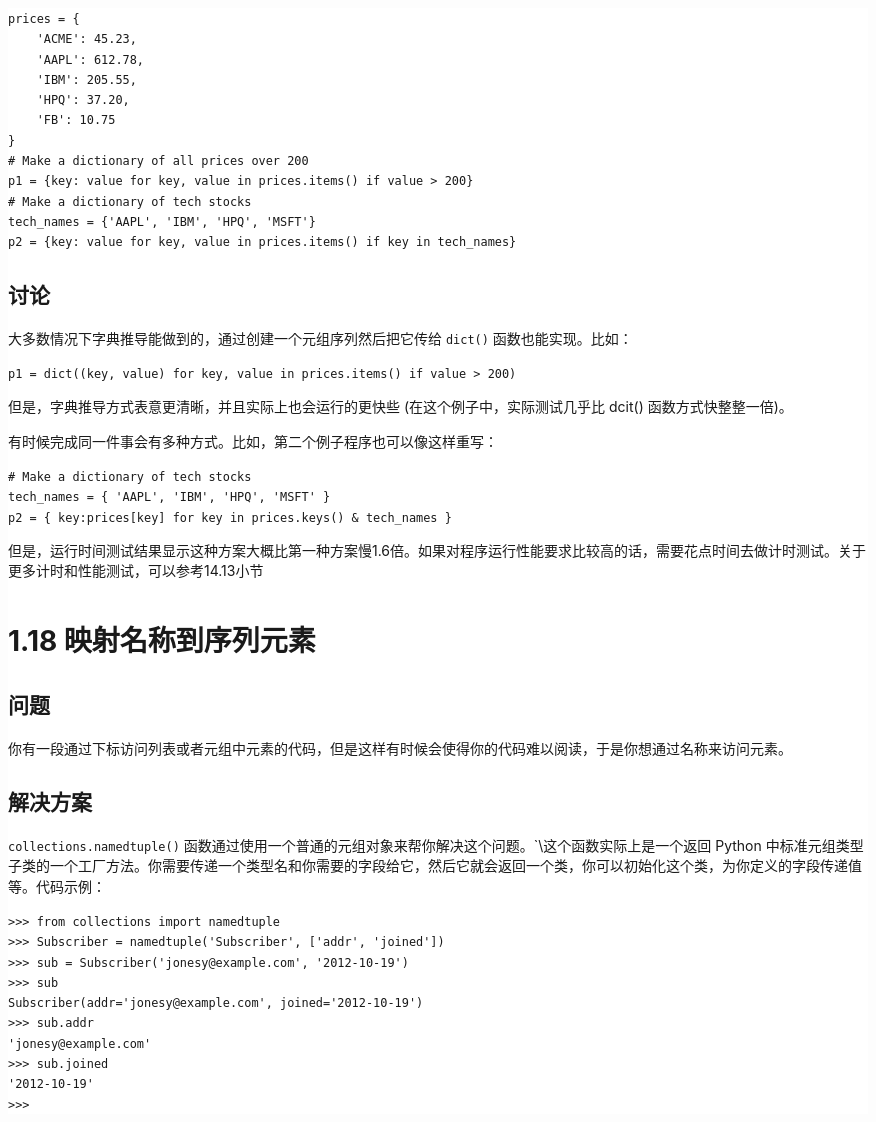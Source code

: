 ```
prices = {
    'ACME': 45.23,
    'AAPL': 612.78,
    'IBM': 205.55,
    'HPQ': 37.20,
    'FB': 10.75
}
# Make a dictionary of all prices over 200
p1 = {key: value for key, value in prices.items() if value > 200}
# Make a dictionary of tech stocks
tech_names = {'AAPL', 'IBM', 'HPQ', 'MSFT'}
p2 = {key: value for key, value in prices.items() if key in tech_names}
```

## 讨论
大多数情况下字典推导能做到的，通过创建一个元组序列然后把它传给 `dict()` 函数也能实现。比如：

```
p1 = dict((key, value) for key, value in prices.items() if value > 200)
```

但是，字典推导方式表意更清晰，并且实际上也会运行的更快些 (在这个例子中，实际测试几乎比 dcit() 函数方式快整整一倍)。

有时候完成同一件事会有多种方式。比如，第二个例子程序也可以像这样重写：

```
# Make a dictionary of tech stocks
tech_names = { 'AAPL', 'IBM', 'HPQ', 'MSFT' }
p2 = { key:prices[key] for key in prices.keys() & tech_names }
```

但是，运行时间测试结果显示这种方案大概比第一种方案慢1.6倍。如果对程序运行性能要求比较高的话，需要花点时间去做计时测试。关于更多计时和性能测试，可以参考14.13小节

# 1.18 映射名称到序列元素
## 问题
你有一段通过下标访问列表或者元组中元素的代码，但是这样有时候会使得你的代码难以阅读，于是你想通过名称来访问元素。

## 解决方案
`collections.namedtuple()` 函数通过使用一个普通的元组对象来帮你解决这个问题。`\这个函数实际上是一个返回 Python 中标准元组类型子类的一个工厂方法。你需要传递一个类型名和你需要的字段给它，然后它就会返回一个类，你可以初始化这个类，为你定义的字段传递值等。代码示例：

```
>>> from collections import namedtuple
>>> Subscriber = namedtuple('Subscriber', ['addr', 'joined'])
>>> sub = Subscriber('jonesy@example.com', '2012-10-19')
>>> sub
Subscriber(addr='jonesy@example.com', joined='2012-10-19')
>>> sub.addr
'jonesy@example.com'
>>> sub.joined
'2012-10-19'
>>>
```
